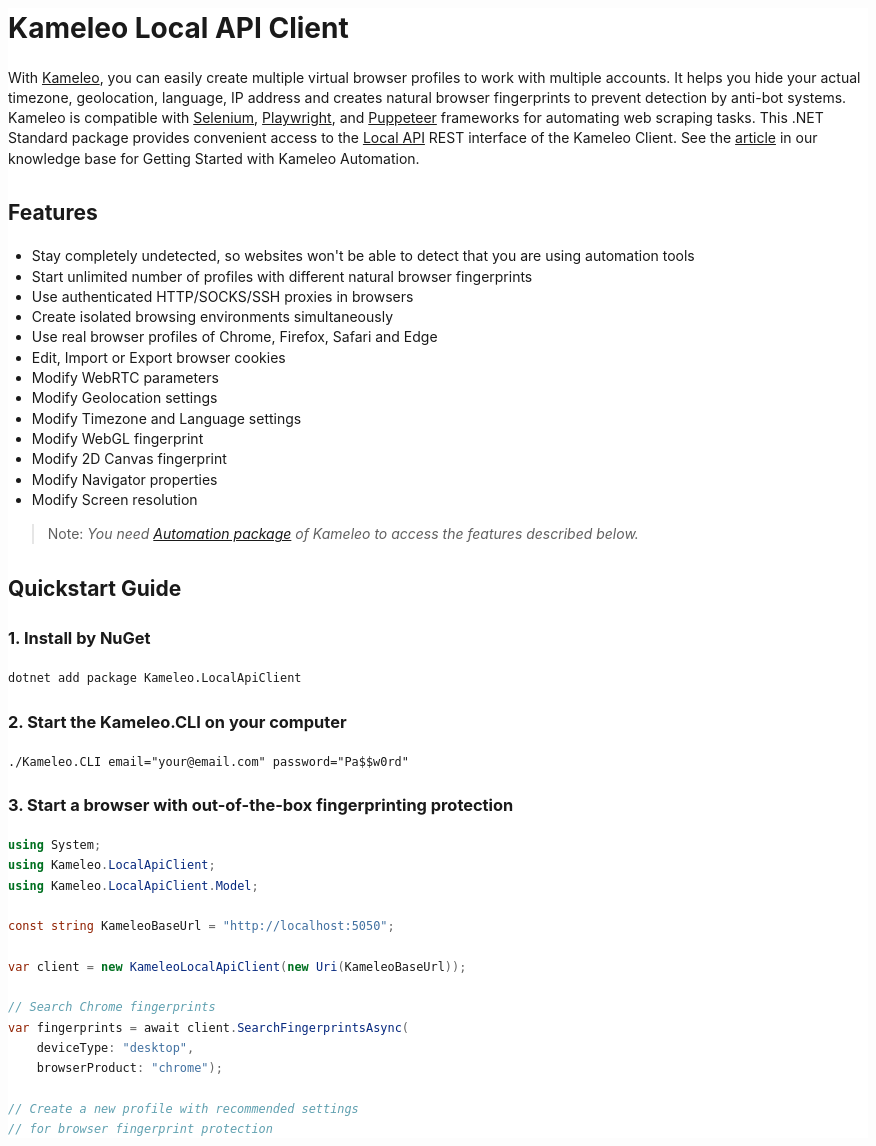 # Kameleo Local API Client

With [Kameleo](https://kameleo.io), you can easily create multiple virtual browser profiles to work with multiple accounts. It helps you hide your actual timezone, geolocation, language, IP address and creates natural browser fingerprints to prevent detection by anti-bot systems. Kameleo is compatible with [Selenium](https://www.selenium.dev/), [Playwright](https://playwright.dev/), and [Puppeteer](https://pptr.dev/) frameworks for automating web scraping tasks. This .NET Standard package provides convenient access to the [Local API](https://app.swaggerhub.com/apis/kameleo-team/kameleo-local-api/) REST interface of the Kameleo Client. See the [article](https://help.kameleo.io/hc/en-us/articles/4418166326417) in our knowledge base for Getting Started with Kameleo Automation.

## Features

- Stay completely undetected, so websites won't be able to detect that you are using automation tools
- Start unlimited number of profiles with different natural browser fingerprints
- Use authenticated HTTP/SOCKS/SSH proxies in browsers
- Create isolated browsing environments simultaneously
- Use real browser profiles of Chrome, Firefox, Safari and Edge
- Edit, Import or Export browser cookies
- Modify WebRTC parameters
- Modify Geolocation settings
- Modify Timezone and Language settings
- Modify WebGL fingerprint
- Modify 2D Canvas fingerprint
- Modify Navigator properties
- Modify Screen resolution

> Note: _You need [Automation package](https://kameleo.io/learn-more/automation/) of Kameleo to access the features described below._

## Quickstart Guide

### 1. Install by NuGet

```
dotnet add package Kameleo.LocalApiClient
```

### 2. Start the Kameleo.CLI on your computer

```
./Kameleo.CLI email="your@email.com" password="Pa$$w0rd"
```

### 3. Start a browser with out-of-the-box fingerprinting protection

```csharp
using System;
using Kameleo.LocalApiClient;
using Kameleo.LocalApiClient.Model;

const string KameleoBaseUrl = "http://localhost:5050";

var client = new KameleoLocalApiClient(new Uri(KameleoBaseUrl));

// Search Chrome fingerprints
var fingerprints = await client.SearchFingerprintsAsync(
    deviceType: "desktop",
    browserProduct: "chrome");

// Create a new profile with recommended settings
// for browser fingerprint protection
```